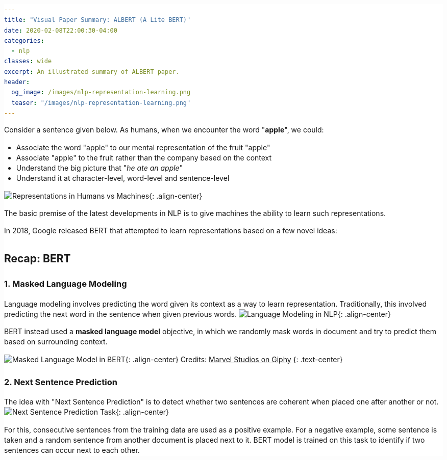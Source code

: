 ```yaml
---
title: "Visual Paper Summary: ALBERT (A Lite BERT)"
date: 2020-02-08T22:00:30-04:00
categories:
  - nlp
classes: wide
excerpt: An illustrated summary of ALBERT paper.
header:
  og_image: /images/nlp-representation-learning.png
  teaser: "/images/nlp-representation-learning.png"
---
```


Consider a sentence given below. As humans, when we encounter the word "**apple**", we could:

- Associate the word "apple" to our mental representation of the fruit "apple"
- Associate "apple" to the fruit rather than the company based on the context
- Understand the big picture that "_he ate an apple_"
- Understand it at character-level, word-level and sentence-level

![Representations in Humans vs Machines](/images/nlp-representation-learning.png){: .align-center}

The basic premise of the latest developments in NLP is to give machines the ability to learn such representations.

In 2018, Google released BERT that attempted to learn representations based on a few novel ideas:

## Recap: BERT

### 1. Masked Language Modeling

Language modeling involves predicting the word given its context as a way to learn representation. Traditionally, this involved predicting the next word in the sentence when given previous words.
![Language Modeling in NLP](/images/nlp-language-model-1.png){: .align-center}

BERT instead used a **masked language model** objective, in which we randomly mask words in document and try to predict them based on surrounding context.

![Masked Language Model in BERT](/images/bert-masked-language-model.png){: .align-center}
Credits: [Marvel Studios on Giphy](https://giphy.com/stickers/marvelstudios-oh-thanos-snapped-TfjfIgE9YUgdyz8V1J)
{: .text-center}

### 2. Next Sentence Prediction

The idea with "Next Sentence Prediction" is to detect whether two sentences are coherent when placed one after another or not.
![Next Sentence Prediction Task](/images/bert-nsp.png){: .align-center}

For this, consecutive sentences from the training data are used as a positive example. For a negative example, some sentence is taken and a random sentence from another document is placed next to it. BERT model is trained on this task to identify if two sentences can occur next to each other.
